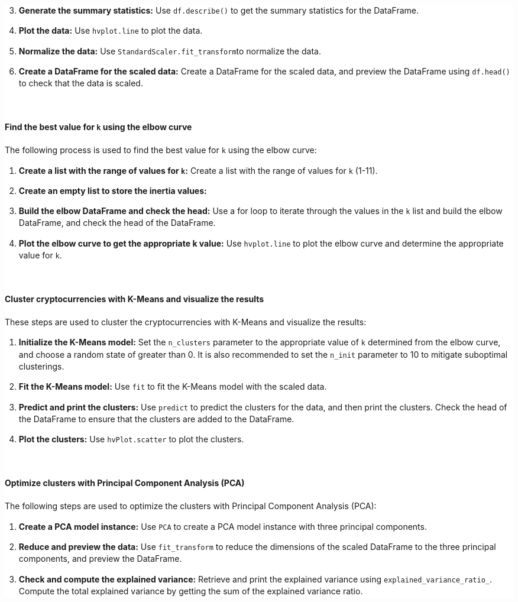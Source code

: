3. **Generate the summary statistics:** Use `df.describe()` to get the summary statistics for the DataFrame.    

4. **Plot the data:** Use `hvplot.line` to plot the data.

5. **Normalize the data:** Use `StandardScaler.fit_transform`to normalize the data.  

6. **Create a DataFrame for the scaled data:** Create a DataFrame for the scaled data, and preview the DataFrame using `df.head()` to check that the data is scaled. 
 
<br>

#### Find the best value for `k` using the elbow curve 
The following process is used to find the best value for `k` using the elbow curve: 

1. **Create a list with the range of values for `k`:** Create a list with the range of values for `k` (1-11).

2. **Create an empty list to store the inertia values:** 

3. **Build the elbow DataFrame and check the head:** Use a for loop to iterate through the values in the `k` list and build the elbow DataFrame, and check the head of the DataFrame.

4. **Plot the elbow curve to get the appropriate k value:** Use `hvplot.line` to plot the elbow curve and determine the appropriate value for `k`. 

<br>

#### Cluster cryptocurrencies with K-Means and visualize the results
These steps are used to cluster the cryptocurrencies with K-Means and visualize the results:    

1. **Initialize the K-Means model:** Set the `n_clusters` parameter to the appropriate value of `k` determined from the elbow curve, and choose a random state of greater than 0. It is also recommended to set the `n_init` parameter to 10 to mitigate suboptimal clusterings.     

2. **Fit the K-Means model:** Use `fit` to fit the K-Means model with the scaled data.    

3. **Predict and print the clusters:** Use `predict` to predict the clusters for the data, and then print the clusters. Check the head of the DataFrame to ensure that the clusters are added to the DataFrame.  

4. **Plot the clusters:** Use `hvPlot.scatter` to plot the clusters.

<br>

#### Optimize clusters with Principal Component Analysis (PCA)
The following steps are used to optimize the clusters with Principal Component Analysis (PCA):   

1. **Create a PCA model instance:** Use `PCA` to create a PCA model instance with three principal components.  

2. **Reduce and preview the data:** Use `fit_transform` to reduce the dimensions of the scaled DataFrame to the three principal components, and preview the DataFrame.

3. **Check and compute the explained variance:** Retrieve and print the explained variance using `explained_variance_ratio_`. Compute the total explained variance by getting the sum of the explained variance ratio.
